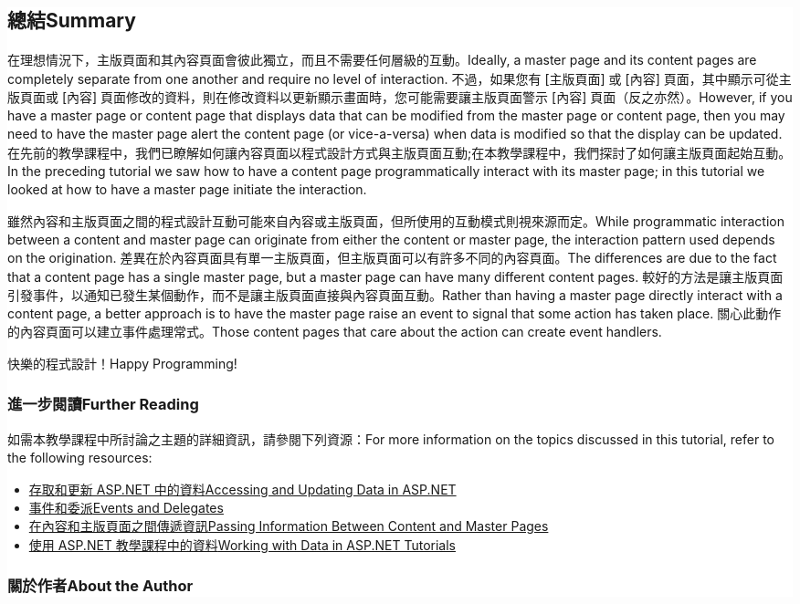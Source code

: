 ## <a name="summary"></a><span data-ttu-id="fca10-257">總結</span><span class="sxs-lookup"><span data-stu-id="fca10-257">Summary</span></span>

<span data-ttu-id="fca10-258">在理想情況下，主版頁面和其內容頁面會彼此獨立，而且不需要任何層級的互動。</span><span class="sxs-lookup"><span data-stu-id="fca10-258">Ideally, a master page and its content pages are completely separate from one another and require no level of interaction.</span></span> <span data-ttu-id="fca10-259">不過，如果您有 [主版頁面] 或 [內容] 頁面，其中顯示可從主版頁面或 [內容] 頁面修改的資料，則在修改資料以更新顯示畫面時，您可能需要讓主版頁面警示 [內容] 頁面（反之亦然）。</span><span class="sxs-lookup"><span data-stu-id="fca10-259">However, if you have a master page or content page that displays data that can be modified from the master page or content page, then you may need to have the master page alert the content page (or vice-a-versa) when data is modified so that the display can be updated.</span></span> <span data-ttu-id="fca10-260">在先前的教學課程中，我們已瞭解如何讓內容頁面以程式設計方式與主版頁面互動;在本教學課程中，我們探討了如何讓主版頁面起始互動。</span><span class="sxs-lookup"><span data-stu-id="fca10-260">In the preceding tutorial we saw how to have a content page programmatically interact with its master page; in this tutorial we looked at how to have a master page initiate the interaction.</span></span>

<span data-ttu-id="fca10-261">雖然內容和主版頁面之間的程式設計互動可能來自內容或主版頁面，但所使用的互動模式則視來源而定。</span><span class="sxs-lookup"><span data-stu-id="fca10-261">While programmatic interaction between a content and master page can originate from either the content or master page, the interaction pattern used depends on the origination.</span></span> <span data-ttu-id="fca10-262">差異在於內容頁面具有單一主版頁面，但主版頁面可以有許多不同的內容頁面。</span><span class="sxs-lookup"><span data-stu-id="fca10-262">The differences are due to the fact that a content page has a single master page, but a master page can have many different content pages.</span></span> <span data-ttu-id="fca10-263">較好的方法是讓主版頁面引發事件，以通知已發生某個動作，而不是讓主版頁面直接與內容頁面互動。</span><span class="sxs-lookup"><span data-stu-id="fca10-263">Rather than having a master page directly interact with a content page, a better approach is to have the master page raise an event to signal that some action has taken place.</span></span> <span data-ttu-id="fca10-264">關心此動作的內容頁面可以建立事件處理常式。</span><span class="sxs-lookup"><span data-stu-id="fca10-264">Those content pages that care about the action can create event handlers.</span></span>

<span data-ttu-id="fca10-265">快樂的程式設計！</span><span class="sxs-lookup"><span data-stu-id="fca10-265">Happy Programming!</span></span>

### <a name="further-reading"></a><span data-ttu-id="fca10-266">進一步閱讀</span><span class="sxs-lookup"><span data-stu-id="fca10-266">Further Reading</span></span>

<span data-ttu-id="fca10-267">如需本教學課程中所討論之主題的詳細資訊，請參閱下列資源：</span><span class="sxs-lookup"><span data-stu-id="fca10-267">For more information on the topics discussed in this tutorial, refer to the following resources:</span></span>

- [<span data-ttu-id="fca10-268">存取和更新 ASP.NET 中的資料</span><span class="sxs-lookup"><span data-stu-id="fca10-268">Accessing and Updating Data in ASP.NET</span></span>](http://aspnet.4guysfromrolla.com/articles/011106-1.aspx)
- [<span data-ttu-id="fca10-269">事件和委派</span><span class="sxs-lookup"><span data-stu-id="fca10-269">Events and Delegates</span></span>](https://msdn.microsoft.com/library/17sde2xt.aspx)
- [<span data-ttu-id="fca10-270">在內容和主版頁面之間傳遞資訊</span><span class="sxs-lookup"><span data-stu-id="fca10-270">Passing Information Between Content and Master Pages</span></span>](http://aspnet.4guysfromrolla.com/articles/013107-1.aspx)
- [<span data-ttu-id="fca10-271">使用 ASP.NET 教學課程中的資料</span><span class="sxs-lookup"><span data-stu-id="fca10-271">Working with Data in ASP.NET Tutorials</span></span>](../../data-access/index.md)

### <a name="about-the-author"></a><span data-ttu-id="fca10-272">關於作者</span><span class="sxs-lookup"><span data-stu-id="fca10-272">About the Author</span></span>
